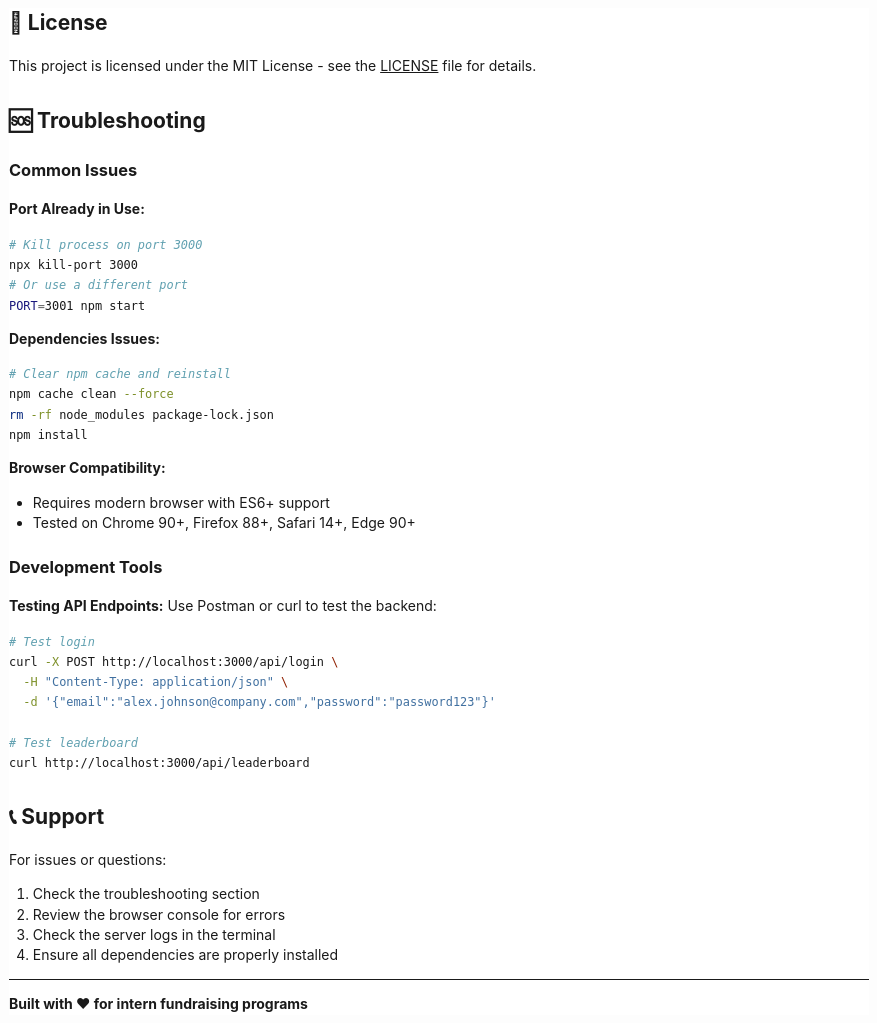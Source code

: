 ## 📄 License

This project is licensed under the MIT License - see the [LICENSE](LICENSE) file for details.

## 🆘 Troubleshooting

### Common Issues

**Port Already in Use:**
```bash
# Kill process on port 3000
npx kill-port 3000
# Or use a different port
PORT=3001 npm start
```

**Dependencies Issues:**
```bash
# Clear npm cache and reinstall
npm cache clean --force
rm -rf node_modules package-lock.json
npm install
```

**Browser Compatibility:**
- Requires modern browser with ES6+ support
- Tested on Chrome 90+, Firefox 88+, Safari 14+, Edge 90+

### Development Tools

**Testing API Endpoints:**
Use Postman or curl to test the backend:

```bash
# Test login
curl -X POST http://localhost:3000/api/login \
  -H "Content-Type: application/json" \
  -d '{"email":"alex.johnson@company.com","password":"password123"}'

# Test leaderboard
curl http://localhost:3000/api/leaderboard
```

## 📞 Support

For issues or questions:
1. Check the troubleshooting section
2. Review the browser console for errors
3. Check the server logs in the terminal
4. Ensure all dependencies are properly installed

---

**Built with ❤️ for intern fundraising programs**